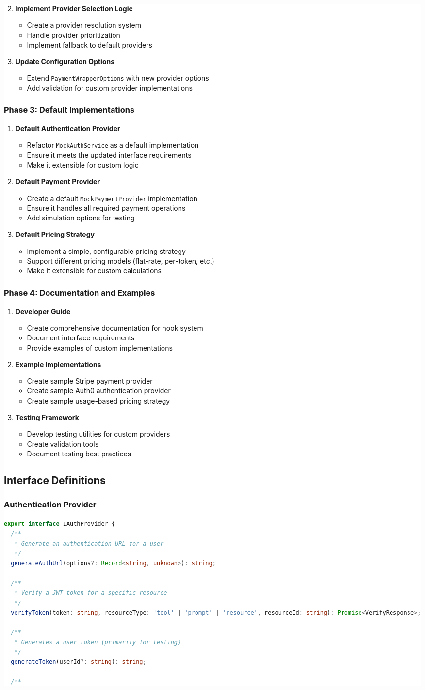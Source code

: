 2. **Implement Provider Selection Logic**
   - Create a provider resolution system
   - Handle provider prioritization
   - Implement fallback to default providers

3. **Update Configuration Options**
   - Extend `PaymentWrapperOptions` with new provider options
   - Add validation for custom provider implementations

### Phase 3: Default Implementations

1. **Default Authentication Provider**
   - Refactor `MockAuthService` as a default implementation
   - Ensure it meets the updated interface requirements
   - Make it extensible for custom logic

2. **Default Payment Provider**
   - Create a default `MockPaymentProvider` implementation
   - Ensure it handles all required payment operations
   - Add simulation options for testing

3. **Default Pricing Strategy**
   - Implement a simple, configurable pricing strategy
   - Support different pricing models (flat-rate, per-token, etc.)
   - Make it extensible for custom calculations

### Phase 4: Documentation and Examples

1. **Developer Guide**
   - Create comprehensive documentation for hook system
   - Document interface requirements
   - Provide examples of custom implementations

2. **Example Implementations**
   - Create sample Stripe payment provider
   - Create sample Auth0 authentication provider
   - Create sample usage-based pricing strategy

3. **Testing Framework**
   - Develop testing utilities for custom providers
   - Create validation tools
   - Document testing best practices

## Interface Definitions

### Authentication Provider

```typescript
export interface IAuthProvider {
  /**
   * Generate an authentication URL for a user
   */
  generateAuthUrl(options?: Record<string, unknown>): string;
  
  /**
   * Verify a JWT token for a specific resource
   */
  verifyToken(token: string, resourceType: 'tool' | 'prompt' | 'resource', resourceId: string): Promise<VerifyResponse>;
  
  /**
   * Generates a user token (primarily for testing)
   */
  generateToken(userId?: string): string;
  
  /**
```
